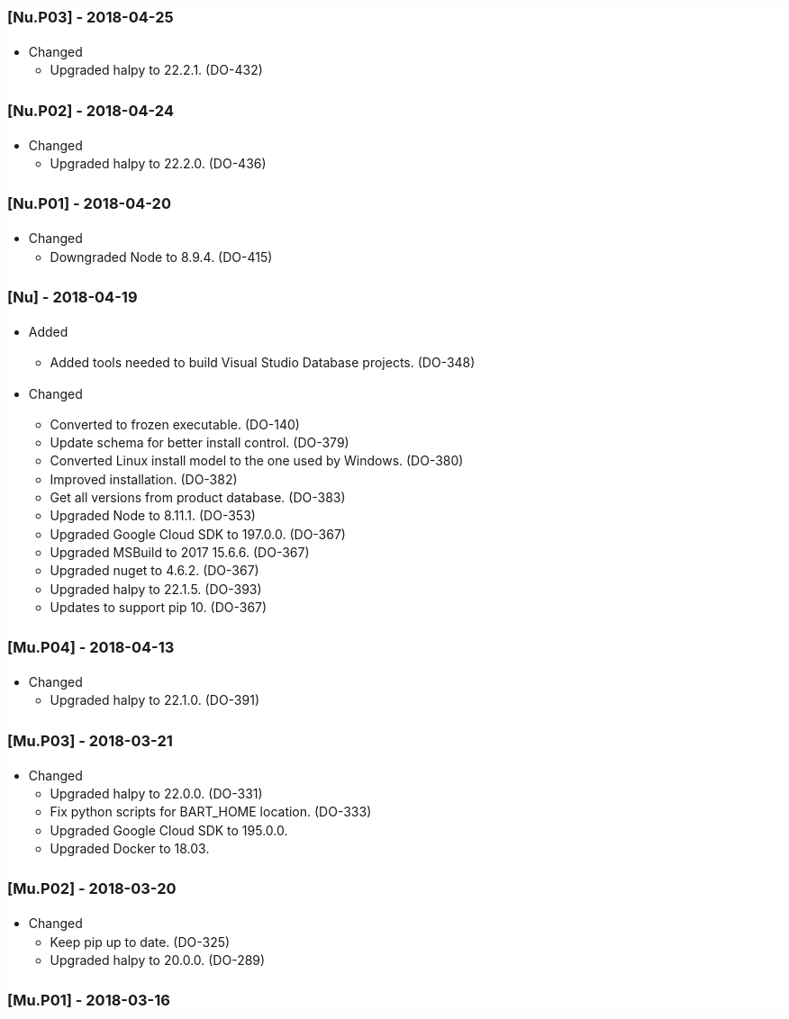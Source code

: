 ### [Nu.P03] - 2018-04-25

- Changed
  - Upgraded halpy to 22.2.1. (DO-432)

### [Nu.P02] - 2018-04-24

- Changed
  - Upgraded halpy to 22.2.0. (DO-436)

### [Nu.P01] - 2018-04-20

- Changed
  - Downgraded Node to 8.9.4. (DO-415)

### [Nu] - 2018-04-19

- Added
  - Added tools needed to build Visual Studio Database projects. (DO-348)

- Changed
  - Converted to frozen executable. (DO-140)
  - Update schema for better install control. (DO-379)
  - Converted Linux install model to the one used by Windows. (DO-380)
  - Improved installation. (DO-382)
  - Get all versions from product database. (DO-383)
  - Upgraded Node to 8.11.1. (DO-353)
  - Upgraded Google Cloud SDK to 197.0.0. (DO-367)
  - Upgraded MSBuild to 2017 15.6.6. (DO-367)
  - Upgraded nuget to 4.6.2. (DO-367)
  - Upgraded halpy to 22.1.5. (DO-393)
  - Updates to support pip 10. (DO-367)

### [Mu.P04] - 2018-04-13

- Changed
  - Upgraded halpy to 22.1.0. (DO-391)

### [Mu.P03] - 2018-03-21

- Changed
  - Upgraded halpy to 22.0.0. (DO-331)
  - Fix python scripts for BART_HOME location. (DO-333)
  - Upgraded Google Cloud SDK to 195.0.0.
  - Upgraded Docker to 18.03.

### [Mu.P02] - 2018-03-20

- Changed
  - Keep pip up to date. (DO-325)
  - Upgraded halpy to 20.0.0. (DO-289)

### [Mu.P01] - 2018-03-16
